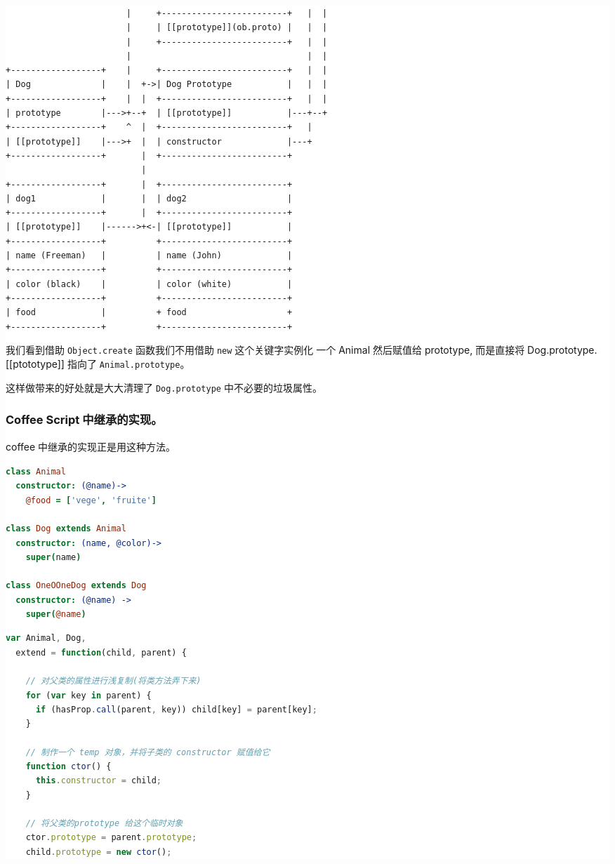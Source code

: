 ``` text
                        |     +-------------------------+   |  |
                        |     | [[prototype]](ob.proto) |   |  |
                        |     +-------------------------+   |  |
                        |                                   |  |
+------------------+    |     +-------------------------+   |  |
| Dog              |    |  +->| Dog Prototype           |   |  |
+------------------+    |  |  +-------------------------+   |  |
| prototype        |--->+--+  | [[prototype]]           |---+--+
+------------------+    ^  |  +-------------------------+   |
| [[prototype]]    |--->+  |  | constructor             |---+
+------------------+       |  +-------------------------+
                           |  
+------------------+       |  +-------------------------+
| dog1             |       |  | dog2                    |
+------------------+       |  +-------------------------+
| [[prototype]]    |------>+<-| [[prototype]]           |
+------------------+          +-------------------------+
| name (Freeman)   |          | name (John)             |
+------------------+          +-------------------------+
| color (black)    |          | color (white)           |
+------------------+          +-------------------------+
| food             |          + food                    +
+------------------+          +-------------------------+
```

我们看到借助 `Object.create` 函数我们不用借助 `new` 这个关键字实例化 一个 Animal 然后赋值给 prototype, 而是直接将 Dog.prototype.[[ptototype]] 指向了 `Animal.prototype`。

这样做带来的好处就是大大清理了 `Dog.prototype` 中不必要的垃圾属性。

### Coffee Script 中继承的实现。

coffee 中继承的实现正是用这种方法。

``` coffee
class Animal
  constructor: (@name)->
    @food = ['vege', 'fruite']

class Dog extends Animal
  constructor: (name, @color)->
    super(name)

class OneOOneDog extends Dog
  constructor: (@name) ->
    super(@name)
```

``` javascript
var Animal, Dog,
  extend = function(child, parent) { 

    // 对父类的属性进行浅复制(将类方法弄下来)
    for (var key in parent) { 
      if (hasProp.call(parent, key)) child[key] = parent[key]; 
    } 

    // 制作一个 temp 对象，并将子类的 constructor 赋值给它
    function ctor() { 
      this.constructor = child; 
    } 

    // 将父类的prototype 给这个临时对象
    ctor.prototype = parent.prototype; 
    child.prototype = new ctor();

```